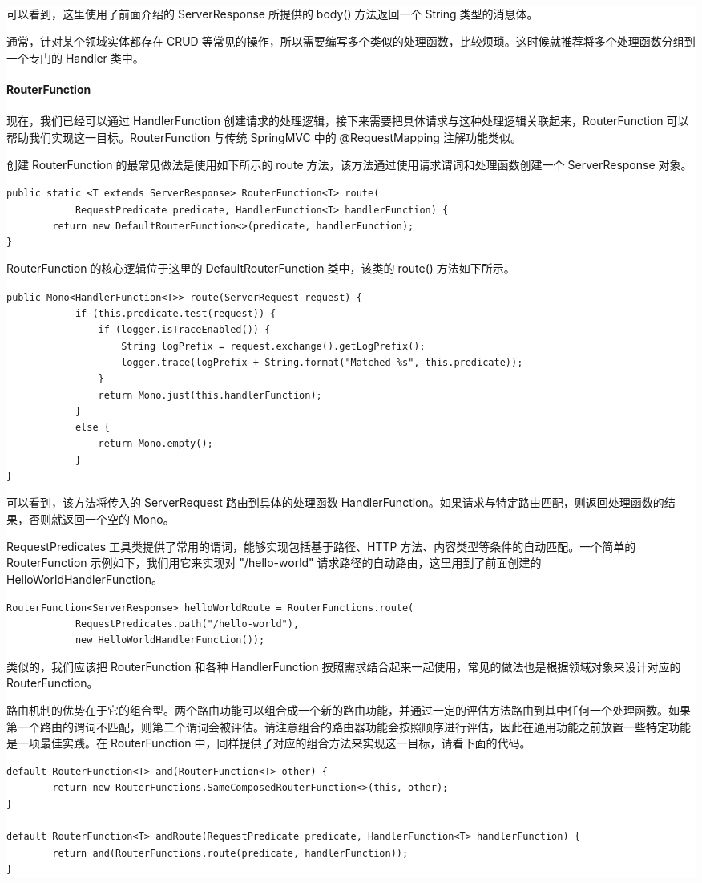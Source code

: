 可以看到，这里使用了前面介绍的 ServerResponse 所提供的 body() 方法返回一个 String 类型的消息体。

通常，针对某个领域实体都存在 CRUD 等常见的操作，所以需要编写多个类似的处理函数，比较烦琐。这时候就推荐将多个处理函数分组到一个专门的 Handler 类中。

#### RouterFunction

现在，我们已经可以通过 HandlerFunction 创建请求的处理逻辑，接下来需要把具体请求与这种处理逻辑关联起来，RouterFunction 可以帮助我们实现这一目标。RouterFunction 与传统 SpringMVC 中的
@RequestMapping 注解功能类似。

创建 RouterFunction 的最常见做法是使用如下所示的 route 方法，该方法通过使用请求谓词和处理函数创建一个 ServerResponse 对象。

```text
public static <T extends ServerResponse> RouterFunction<T> route(
            RequestPredicate predicate, HandlerFunction<T> handlerFunction) {
        return new DefaultRouterFunction<>(predicate, handlerFunction);
}
```

RouterFunction 的核心逻辑位于这里的 DefaultRouterFunction 类中，该类的 route() 方法如下所示。

```text
public Mono<HandlerFunction<T>> route(ServerRequest request) {
            if (this.predicate.test(request)) {
                if (logger.isTraceEnabled()) {
                    String logPrefix = request.exchange().getLogPrefix();
                    logger.trace(logPrefix + String.format("Matched %s", this.predicate));
                }
                return Mono.just(this.handlerFunction);
            }
            else {
                return Mono.empty();
            }
}
```

可以看到，该方法将传入的 ServerRequest 路由到具体的处理函数 HandlerFunction。如果请求与特定路由匹配，则返回处理函数的结果，否则就返回一个空的 Mono。

RequestPredicates 工具类提供了常用的谓词，能够实现包括基于路径、HTTP 方法、内容类型等条件的自动匹配。一个简单的 RouterFunction 示例如下，我们用它来实现对 "/hello-world"
请求路径的自动路由，这里用到了前面创建的 HelloWorldHandlerFunction。

```text
RouterFunction<ServerResponse> helloWorldRoute = RouterFunctions.route(
            RequestPredicates.path("/hello-world"),
            new HelloWorldHandlerFunction());
```

类似的，我们应该把 RouterFunction 和各种 HandlerFunction 按照需求结合起来一起使用，常见的做法也是根据领域对象来设计对应的 RouterFunction。

路由机制的优势在于它的组合型。两个路由功能可以组合成一个新的路由功能，并通过一定的评估方法路由到其中任何一个处理函数。如果第一个路由的谓词不匹配，则第二个谓词会被评估。请注意组合的路由器功能会按照顺序进行评估，因此在通用功能之前放置一些特定功能是一项最佳实践。在
RouterFunction 中，同样提供了对应的组合方法来实现这一目标，请看下面的代码。

```text
default RouterFunction<T> and(RouterFunction<T> other) {
        return new RouterFunctions.SameComposedRouterFunction<>(this, other);
}
 
default RouterFunction<T> andRoute(RequestPredicate predicate, HandlerFunction<T> handlerFunction) {
        return and(RouterFunctions.route(predicate, handlerFunction));
}
```
